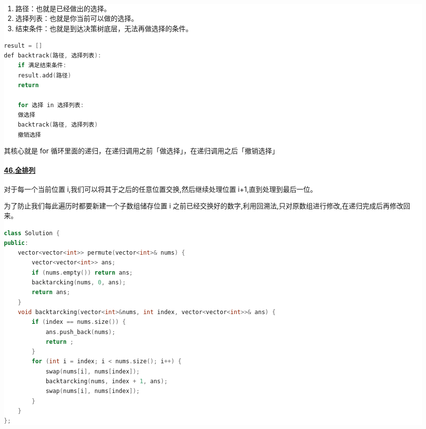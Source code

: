 1. 路径：也就是已经做出的选择。
2. 选择列表：也就是你当前可以做的选择。
3. 结束条件：也就是到达决策树底层，⽆法再做选择的条件。

```cpp
result = []
def backtrack(路径, 选择列表):
	if 满⾜结束条件:
	result.add(路径)
	return
	
    for 选择 in 选择列表:
	做选择
	backtrack(路径, 选择列表)
	撤销选择
```

其核⼼就是 for 循环⾥⾯的递归，在递归调⽤之前「做选择」，在递归调⽤之后「撤销选择」





#### [46.全排列](https://leetcode-cn.com/problems/permutations/description/)

对于每一个当前位置 i,我们可以将其于之后的任意位置交换,然后继续处理位置 i+1,直到处理到最后一位。

为了防止我们每此遍历时都要新建一个子数组储存位置 i 之前已经交换好的数字,利用回溯法,只对原数组进行修改,在递归完成后再修改回来。



```cpp
class Solution {
public:
    vector<vector<int>> permute(vector<int>& nums) {
        vector<vector<int>> ans;
        if (nums.empty()) return ans;
        backtarcking(nums, 0, ans);
        return ans;
    }
    void backtarcking(vector<int>&nums, int index, vector<vector<int>>& ans) {
        if (index == nums.size()) {
            ans.push_back(nums);
            return ;
        }
        for (int i = index; i < nums.size(); i++) {
            swap(nums[i], nums[index]);
            backtarcking(nums, index + 1, ans);
            swap(nums[i], nums[index]);
        }
    }
};
```




